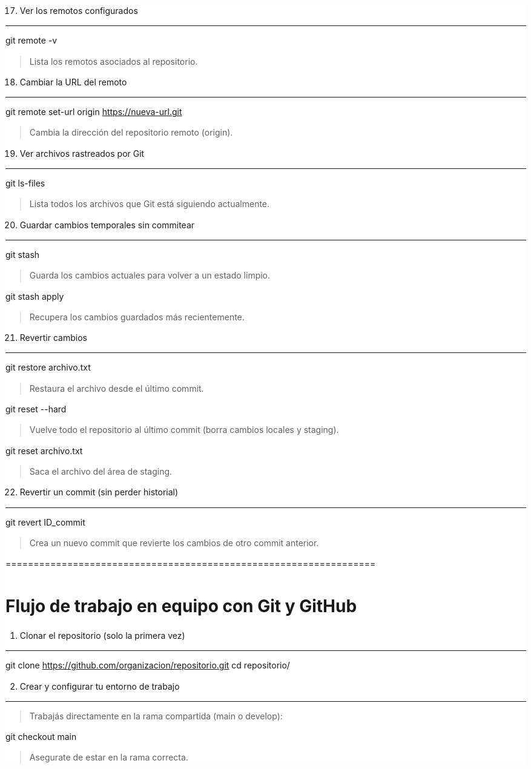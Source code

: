 17. Ver los remotos configurados
--------------------------------
git remote -v
> Lista los remotos asociados al repositorio.

18. Cambiar la URL del remoto
-----------------------------
git remote set-url origin https://nueva-url.git
> Cambia la dirección del repositorio remoto (origin).

19. Ver archivos rastreados por Git
-----------------------------------
git ls-files
> Lista todos los archivos que Git está siguiendo actualmente.

20. Guardar cambios temporales sin commitear
--------------------------------------------
git stash
> Guarda los cambios actuales para volver a un estado limpio.

git stash apply
> Recupera los cambios guardados más recientemente.

21. Revertir cambios
--------------------
git restore archivo.txt
> Restaura el archivo desde el último commit.

git reset --hard
> Vuelve todo el repositorio al último commit (borra cambios locales y staging).

git reset archivo.txt
> Saca el archivo del área de staging.

22. Revertir un commit (sin perder historial)
---------------------------------------------
git revert ID_commit
> Crea un nuevo commit que revierte los cambios de otro commit anterior.

==================================================================

Flujo de trabajo en equipo con Git y GitHub
==============================================

1. Clonar el repositorio (solo la primera vez)
----------------------------------------------
git clone https://github.com/organizacion/repositorio.git
cd repositorio/

2. Crear y configurar tu entorno de trabajo
-------------------------------------------
> Trabajás directamente en la rama compartida (main o develop):

git checkout main
> Asegurate de estar en la rama correcta.
